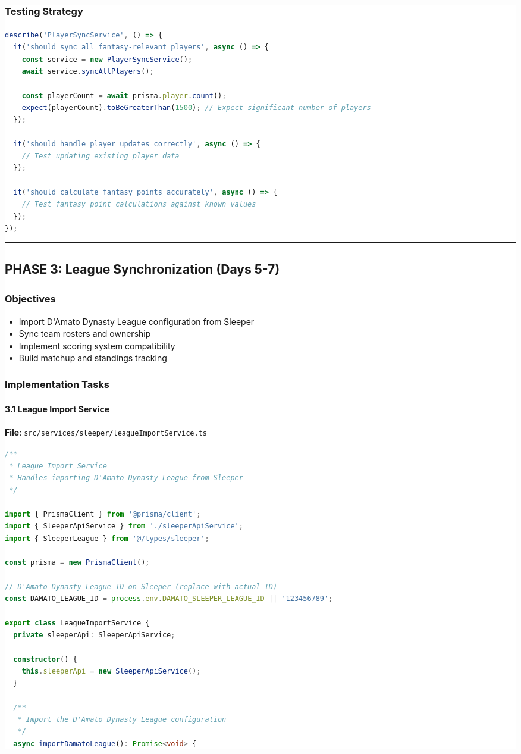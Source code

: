 ### Testing Strategy
```typescript
describe('PlayerSyncService', () => {
  it('should sync all fantasy-relevant players', async () => {
    const service = new PlayerSyncService();
    await service.syncAllPlayers();
    
    const playerCount = await prisma.player.count();
    expect(playerCount).toBeGreaterThan(1500); // Expect significant number of players
  });

  it('should handle player updates correctly', async () => {
    // Test updating existing player data
  });

  it('should calculate fantasy points accurately', async () => {
    // Test fantasy point calculations against known values
  });
});
```

---

## PHASE 3: League Synchronization (Days 5-7)

### Objectives
- Import D'Amato Dynasty League configuration from Sleeper
- Sync team rosters and ownership
- Implement scoring system compatibility
- Build matchup and standings tracking

### Implementation Tasks

#### 3.1 League Import Service

**File**: `src/services/sleeper/leagueImportService.ts`

```typescript
/**
 * League Import Service
 * Handles importing D'Amato Dynasty League from Sleeper
 */

import { PrismaClient } from '@prisma/client';
import { SleeperApiService } from './sleeperApiService';
import { SleeperLeague } from '@/types/sleeper';

const prisma = new PrismaClient();

// D'Amato Dynasty League ID on Sleeper (replace with actual ID)
const DAMATO_LEAGUE_ID = process.env.DAMATO_SLEEPER_LEAGUE_ID || '123456789';

export class LeagueImportService {
  private sleeperApi: SleeperApiService;

  constructor() {
    this.sleeperApi = new SleeperApiService();
  }

  /**
   * Import the D'Amato Dynasty League configuration
   */
  async importDamatoLeague(): Promise<void> {
```